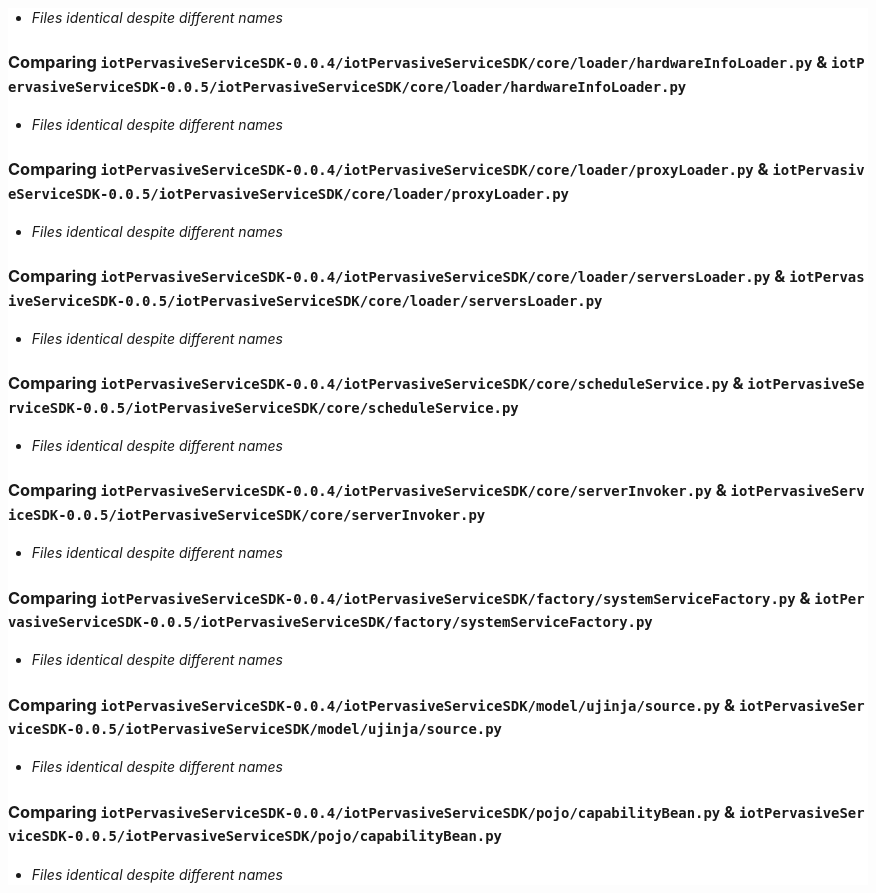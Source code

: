  * *Files identical despite different names*

### Comparing `iotPervasiveServiceSDK-0.0.4/iotPervasiveServiceSDK/core/loader/hardwareInfoLoader.py` & `iotPervasiveServiceSDK-0.0.5/iotPervasiveServiceSDK/core/loader/hardwareInfoLoader.py`

 * *Files identical despite different names*

### Comparing `iotPervasiveServiceSDK-0.0.4/iotPervasiveServiceSDK/core/loader/proxyLoader.py` & `iotPervasiveServiceSDK-0.0.5/iotPervasiveServiceSDK/core/loader/proxyLoader.py`

 * *Files identical despite different names*

### Comparing `iotPervasiveServiceSDK-0.0.4/iotPervasiveServiceSDK/core/loader/serversLoader.py` & `iotPervasiveServiceSDK-0.0.5/iotPervasiveServiceSDK/core/loader/serversLoader.py`

 * *Files identical despite different names*

### Comparing `iotPervasiveServiceSDK-0.0.4/iotPervasiveServiceSDK/core/scheduleService.py` & `iotPervasiveServiceSDK-0.0.5/iotPervasiveServiceSDK/core/scheduleService.py`

 * *Files identical despite different names*

### Comparing `iotPervasiveServiceSDK-0.0.4/iotPervasiveServiceSDK/core/serverInvoker.py` & `iotPervasiveServiceSDK-0.0.5/iotPervasiveServiceSDK/core/serverInvoker.py`

 * *Files identical despite different names*

### Comparing `iotPervasiveServiceSDK-0.0.4/iotPervasiveServiceSDK/factory/systemServiceFactory.py` & `iotPervasiveServiceSDK-0.0.5/iotPervasiveServiceSDK/factory/systemServiceFactory.py`

 * *Files identical despite different names*

### Comparing `iotPervasiveServiceSDK-0.0.4/iotPervasiveServiceSDK/model/ujinja/source.py` & `iotPervasiveServiceSDK-0.0.5/iotPervasiveServiceSDK/model/ujinja/source.py`

 * *Files identical despite different names*

### Comparing `iotPervasiveServiceSDK-0.0.4/iotPervasiveServiceSDK/pojo/capabilityBean.py` & `iotPervasiveServiceSDK-0.0.5/iotPervasiveServiceSDK/pojo/capabilityBean.py`

 * *Files identical despite different names*
